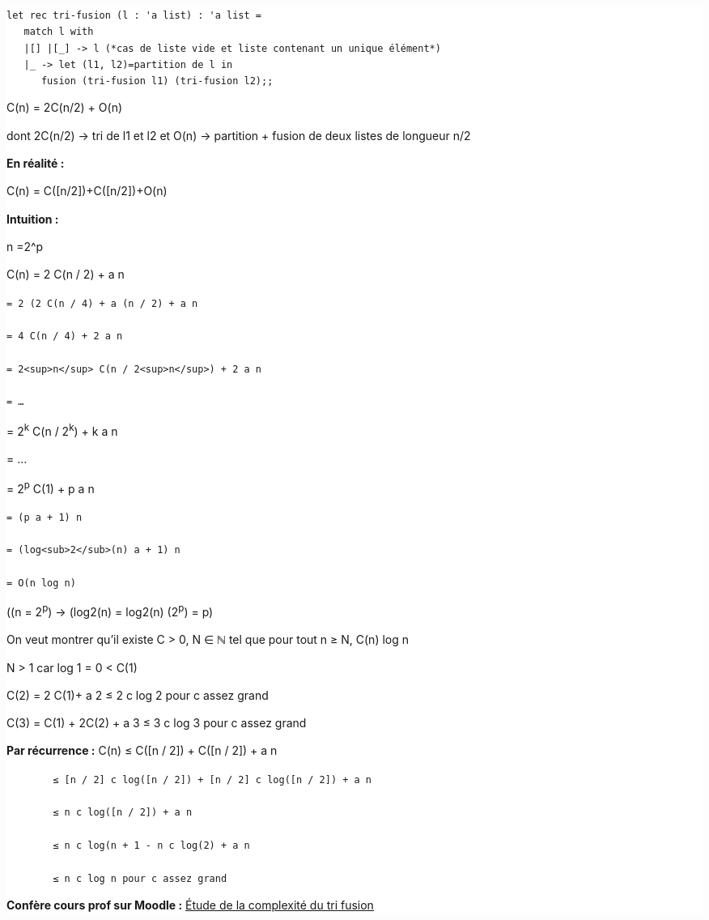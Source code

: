 ```
let rec tri-fusion (l : 'a list) : 'a list =
   match l with
   |[] |[_] -> l (*cas de liste vide et liste contenant un unique élément*)
   |_ -> let (l1, l2)=partition de l in
      fusion (tri-fusion l1) (tri-fusion l2);;
```


C(n) = 2C(n/2) + O(n)

dont 2C(n/2) -> tri de l1 et l2 et O(n) -> partition + fusion de deux listes de longueur n/2

**En réalité :** 

C(n) = C([n/2])+C([n/2])+O(n)

**Intuition :** 

n =2^p

C(n) = 2 C(n / 2) + a n

	= 2 (2 C(n / 4) + a (n / 2) + a n

	= 4 C(n / 4) + 2 a n

	= 2<sup>n</sup> C(n / 2<sup>n</sup>) + 2 a n

	= … 

= 2<sup>k</sup> C(n / 2<sup>k</sup>) + k a n 

= … 

= 2<sup>p</sup> C(1) + p a n

	= (p a + 1) n

	= (log<sub>2</sub>(n) a + 1) n

	= O(n log n)

((n = 2<sup>p</sup>) -> (log2(n) = log2(n) (2<sup>p</sup>) = p)

On veut montrer qu’il existe C > 0, N ∈ ℕ tel que pour tout n ≥ N, C(n) log n

N > 1 car log 1 = 0 &lt; C(1)

C(2) = 2 C(1)+ a 2 ≤ 2 c log 2 pour c assez grand

C(3) = C(1) + 2C(2) + a 3 ≤ 3 c log 3 pour c assez grand

**Par récurrence :** C(n) ≤ C([n / 2]) + C([n / 2]) + a n

			≤ [n / 2] c log([n / 2]) + [n / 2] c log([n / 2]) + a n

			≤ n c log([n / 2]) + a n 

			≤ n c log(n + 1 - n c log(2) + a n

			≤ n c log n pour c assez grand

**Confère cours prof sur Moodle :** [Étude de la complexité du tri fusion](https://documentcloud.adobe.com/link/track?uri=urn:aaid:scds:US:a246b1be-f6d0-4d34-b465-1033e340b0df)
